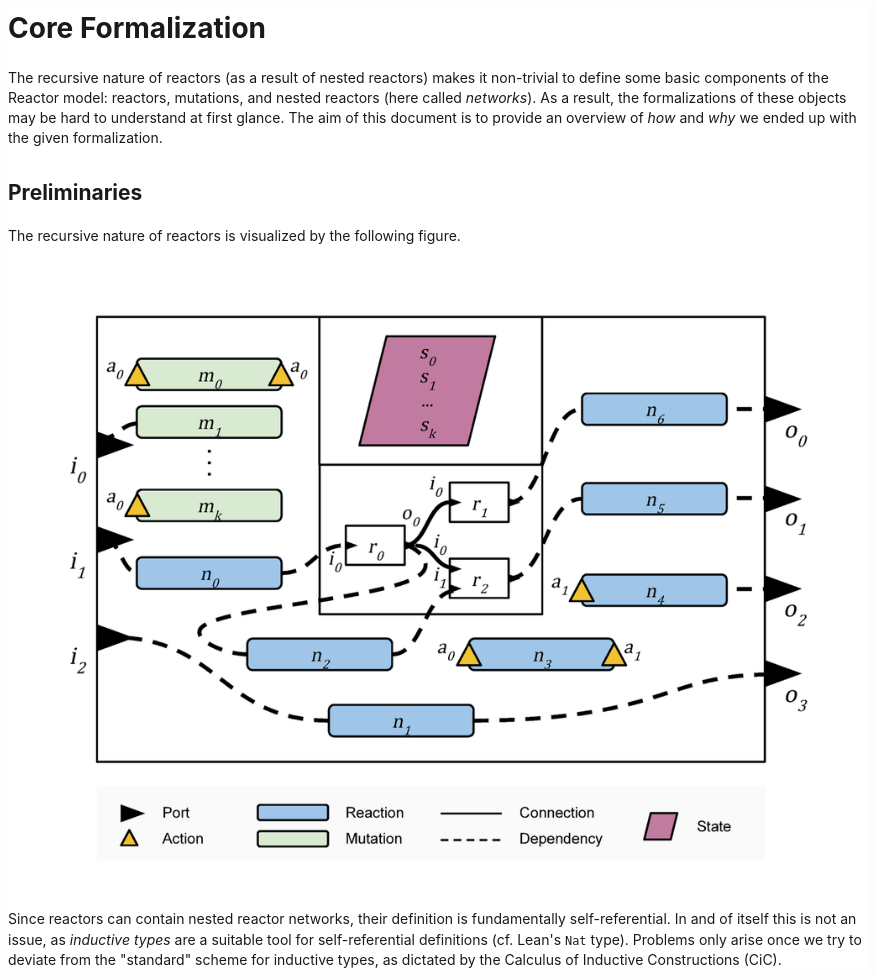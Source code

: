 # Core Formalization

The recursive nature of reactors (as a result of nested reactors) makes it non-trivial to define some basic components of the Reactor model: reactors, mutations, and nested reactors (here called *networks*).
As a result, the formalizations of these objects may be hard to understand at first glance.
The aim of this document is to provide an overview of *how* and *why* we ended up with the given formalization.

## Preliminaries

The recursive nature of reactors is visualized by the following figure.

![Reactor Visualization](images/reactor.png)

Since reactors can contain nested reactor networks, their definition is fundamentally self-referential.
In and of itself this is not an issue, as *inductive types* are a suitable tool for self-referential definitions (cf. Lean's `Nat` type).
Problems only arise once we try to deviate from the "standard" scheme for inductive types, as dictated by the Calculus of Inductive Constructions (CiC).
